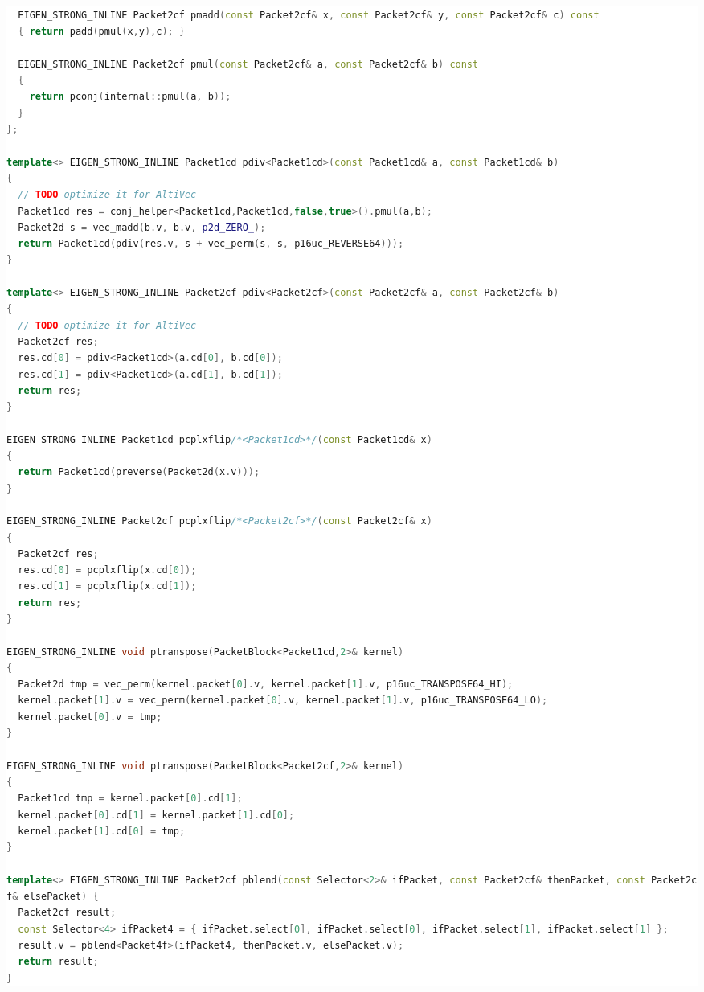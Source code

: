 ```cpp
  EIGEN_STRONG_INLINE Packet2cf pmadd(const Packet2cf& x, const Packet2cf& y, const Packet2cf& c) const
  { return padd(pmul(x,y),c); }

  EIGEN_STRONG_INLINE Packet2cf pmul(const Packet2cf& a, const Packet2cf& b) const
  {
    return pconj(internal::pmul(a, b));
  }
};

template<> EIGEN_STRONG_INLINE Packet1cd pdiv<Packet1cd>(const Packet1cd& a, const Packet1cd& b)
{
  // TODO optimize it for AltiVec
  Packet1cd res = conj_helper<Packet1cd,Packet1cd,false,true>().pmul(a,b);
  Packet2d s = vec_madd(b.v, b.v, p2d_ZERO_);
  return Packet1cd(pdiv(res.v, s + vec_perm(s, s, p16uc_REVERSE64)));
}

template<> EIGEN_STRONG_INLINE Packet2cf pdiv<Packet2cf>(const Packet2cf& a, const Packet2cf& b)
{
  // TODO optimize it for AltiVec
  Packet2cf res;
  res.cd[0] = pdiv<Packet1cd>(a.cd[0], b.cd[0]);
  res.cd[1] = pdiv<Packet1cd>(a.cd[1], b.cd[1]);
  return res;
}

EIGEN_STRONG_INLINE Packet1cd pcplxflip/*<Packet1cd>*/(const Packet1cd& x)
{
  return Packet1cd(preverse(Packet2d(x.v)));
}

EIGEN_STRONG_INLINE Packet2cf pcplxflip/*<Packet2cf>*/(const Packet2cf& x)
{
  Packet2cf res;
  res.cd[0] = pcplxflip(x.cd[0]);
  res.cd[1] = pcplxflip(x.cd[1]);
  return res;
}

EIGEN_STRONG_INLINE void ptranspose(PacketBlock<Packet1cd,2>& kernel)
{
  Packet2d tmp = vec_perm(kernel.packet[0].v, kernel.packet[1].v, p16uc_TRANSPOSE64_HI);
  kernel.packet[1].v = vec_perm(kernel.packet[0].v, kernel.packet[1].v, p16uc_TRANSPOSE64_LO);
  kernel.packet[0].v = tmp;
}

EIGEN_STRONG_INLINE void ptranspose(PacketBlock<Packet2cf,2>& kernel)
{
  Packet1cd tmp = kernel.packet[0].cd[1];
  kernel.packet[0].cd[1] = kernel.packet[1].cd[0];
  kernel.packet[1].cd[0] = tmp;
}

template<> EIGEN_STRONG_INLINE Packet2cf pblend(const Selector<2>& ifPacket, const Packet2cf& thenPacket, const Packet2cf& elsePacket) {
  Packet2cf result;
  const Selector<4> ifPacket4 = { ifPacket.select[0], ifPacket.select[0], ifPacket.select[1], ifPacket.select[1] };
  result.v = pblend<Packet4f>(ifPacket4, thenPacket.v, elsePacket.v);
  return result;
}

```